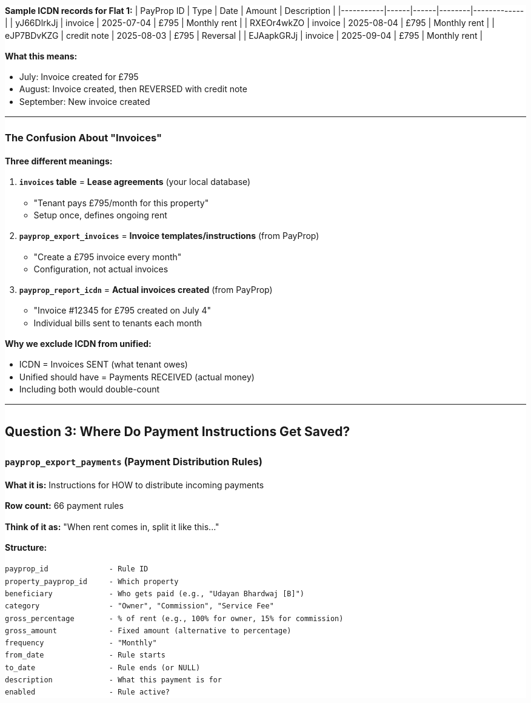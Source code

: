 **Sample ICDN records for Flat 1:**
| PayProp ID | Type | Date | Amount | Description |
|-----------|------|------|--------|-------------|
| yJ66DlrkJj | invoice | 2025-07-04 | £795 | Monthly rent |
| RXEOr4wkZO | invoice | 2025-08-04 | £795 | Monthly rent |
| eJP7BDvKZG | credit note | 2025-08-03 | £795 | Reversal |
| EJAapkGRJj | invoice | 2025-09-04 | £795 | Monthly rent |

**What this means:**
- July: Invoice created for £795
- August: Invoice created, then REVERSED with credit note
- September: New invoice created

---

### The Confusion About "Invoices"

**Three different meanings:**

1. **`invoices` table** = **Lease agreements** (your local database)
   - "Tenant pays £795/month for this property"
   - Setup once, defines ongoing rent

2. **`payprop_export_invoices`** = **Invoice templates/instructions** (from PayProp)
   - "Create a £795 invoice every month"
   - Configuration, not actual invoices

3. **`payprop_report_icdn`** = **Actual invoices created** (from PayProp)
   - "Invoice #12345 for £795 created on July 4"
   - Individual bills sent to tenants each month

**Why we exclude ICDN from unified:**
- ICDN = Invoices SENT (what tenant owes)
- Unified should have = Payments RECEIVED (actual money)
- Including both would double-count

---

## Question 3: Where Do Payment Instructions Get Saved?

### `payprop_export_payments` (Payment Distribution Rules)

**What it is:** Instructions for HOW to distribute incoming payments

**Row count:** 66 payment rules

**Think of it as:** "When rent comes in, split it like this..."

**Structure:**
```
payprop_id              - Rule ID
property_payprop_id     - Which property
beneficiary             - Who gets paid (e.g., "Udayan Bhardwaj [B]")
category                - "Owner", "Commission", "Service Fee"
gross_percentage        - % of rent (e.g., 100% for owner, 15% for commission)
gross_amount            - Fixed amount (alternative to percentage)
frequency               - "Monthly"
from_date               - Rule starts
to_date                 - Rule ends (or NULL)
description             - What this payment is for
enabled                 - Rule active?
```
